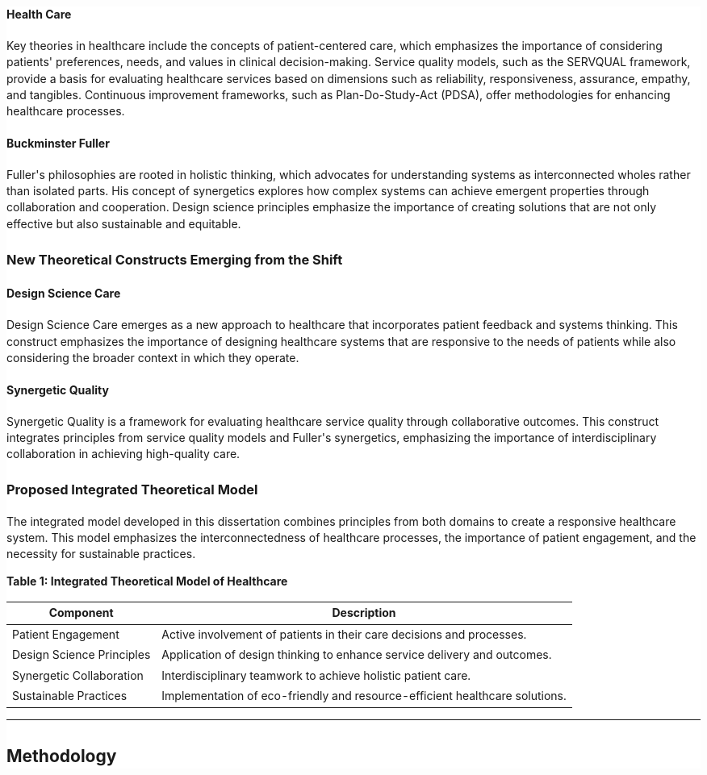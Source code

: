 #### Health Care

Key theories in healthcare include the concepts of patient-centered care, which emphasizes the importance of considering patients' preferences, needs, and values in clinical decision-making. Service quality models, such as the SERVQUAL framework, provide a basis for evaluating healthcare services based on dimensions such as reliability, responsiveness, assurance, empathy, and tangibles. Continuous improvement frameworks, such as Plan-Do-Study-Act (PDSA), offer methodologies for enhancing healthcare processes.

#### Buckminster Fuller

Fuller's philosophies are rooted in holistic thinking, which advocates for understanding systems as interconnected wholes rather than isolated parts. His concept of synergetics explores how complex systems can achieve emergent properties through collaboration and cooperation. Design science principles emphasize the importance of creating solutions that are not only effective but also sustainable and equitable.

### New Theoretical Constructs Emerging from the Shift

#### Design Science Care

Design Science Care emerges as a new approach to healthcare that incorporates patient feedback and systems thinking. This construct emphasizes the importance of designing healthcare systems that are responsive to the needs of patients while also considering the broader context in which they operate.

#### Synergetic Quality

Synergetic Quality is a framework for evaluating healthcare service quality through collaborative outcomes. This construct integrates principles from service quality models and Fuller's synergetics, emphasizing the importance of interdisciplinary collaboration in achieving high-quality care.

### Proposed Integrated Theoretical Model

The integrated model developed in this dissertation combines principles from both domains to create a responsive healthcare system. This model emphasizes the interconnectedness of healthcare processes, the importance of patient engagement, and the necessity for sustainable practices. 

**Table 1: Integrated Theoretical Model of Healthcare**

| Component                   | Description                                                                 |
|-----------------------------|-----------------------------------------------------------------------------|
| Patient Engagement          | Active involvement of patients in their care decisions and processes.       |
| Design Science Principles    | Application of design thinking to enhance service delivery and outcomes.    |
| Synergetic Collaboration    | Interdisciplinary teamwork to achieve holistic patient care.                |
| Sustainable Practices        | Implementation of eco-friendly and resource-efficient healthcare solutions.  |

---

## Methodology

